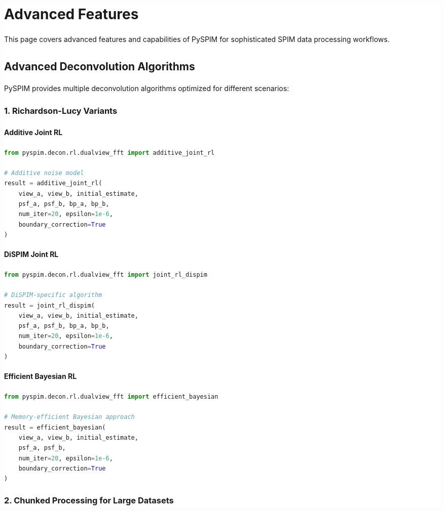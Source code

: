 # Advanced Features

This page covers advanced features and capabilities of PySPIM for sophisticated SPIM data processing workflows.

## Advanced Deconvolution Algorithms

PySPIM provides multiple deconvolution algorithms optimized for different scenarios:

### 1. Richardson-Lucy Variants

#### Additive Joint RL
```python
from pyspim.decon.rl.dualview_fft import additive_joint_rl

# Additive noise model
result = additive_joint_rl(
    view_a, view_b, initial_estimate,
    psf_a, psf_b, bp_a, bp_b,
    num_iter=20, epsilon=1e-6,
    boundary_correction=True
)
```

#### DiSPIM Joint RL
```python
from pyspim.decon.rl.dualview_fft import joint_rl_dispim

# DiSPIM-specific algorithm
result = joint_rl_dispim(
    view_a, view_b, initial_estimate,
    psf_a, psf_b, bp_a, bp_b,
    num_iter=20, epsilon=1e-6,
    boundary_correction=True
)
```

#### Efficient Bayesian RL
```python
from pyspim.decon.rl.dualview_fft import efficient_bayesian

# Memory-efficient Bayesian approach
result = efficient_bayesian(
    view_a, view_b, initial_estimate,
    psf_a, psf_b,
    num_iter=20, epsilon=1e-6,
    boundary_correction=True
)
```

### 2. Chunked Processing for Large Datasets
